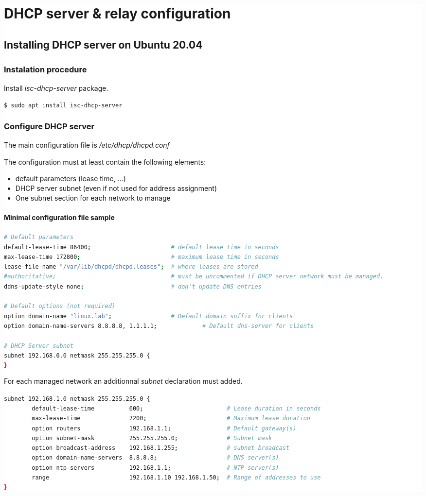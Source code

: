 # DHCP server & relay configuration

## Installing DHCP server on Ubuntu 20.04

### Instalation procedure
Install *isc-dhcp-server* package.
```
$ sudo apt install isc-dhcp-server
```

### Configure DHCP server
The main configuration file is */etc/dhcp/dhcpd.conf*  

The configuration must at least contain the following elements:
- default parameters (lease time, ...)
- DHCP server subnet (even if not used for address assignment)
- One subnet section for each network to manage

#### Minimal configuration file sample
```bash
# Default parameters
default-lease-time 86400;                       # default lease time in seconds
max-lease-time 172800;                          # maximum lease time in seconds
lease-file-name "/var/lib/dhcpd/dhcpd.leases";  # where leases are stored
#authoritative;                                 # must be uncommented if DHCP server network must be managed.
ddns-update-style none;                         # don't update DNS entries

# Default options (not required)
option domain-name "linux.lab";                 # Default domain suffix for clients
option domain-name-servers 8.8.8.8, 1.1.1.1;             # Default dns-server for clients

# DHCP Server subnet
subnet 192.168.0.0 netmask 255.255.255.0 {
}
```
For each managed network an additionnal *subnet* declaration must added.
```bash
subnet 192.168.1.0 netmask 255.255.255.0 {
        default-lease-time          600;                        # Lease duration in seconds
        max-lease-time              7200;                       # Maximum lease duration
        option routers              192.168.1.1;                # Default gateway(s)
        option subnet-mask          255.255.255.0;              # Subnet mask
        option broadcast-address    192.168.1.255;              # subnet broadcast
        option domain-name-servers  8.8.8.8;                    # DNS server(s)
        option ntp-servers          192.168.1.1;                # NTP server(s)
        range                       192.168.1.10 192.168.1.50;  # Range of addresses to use
}
```
